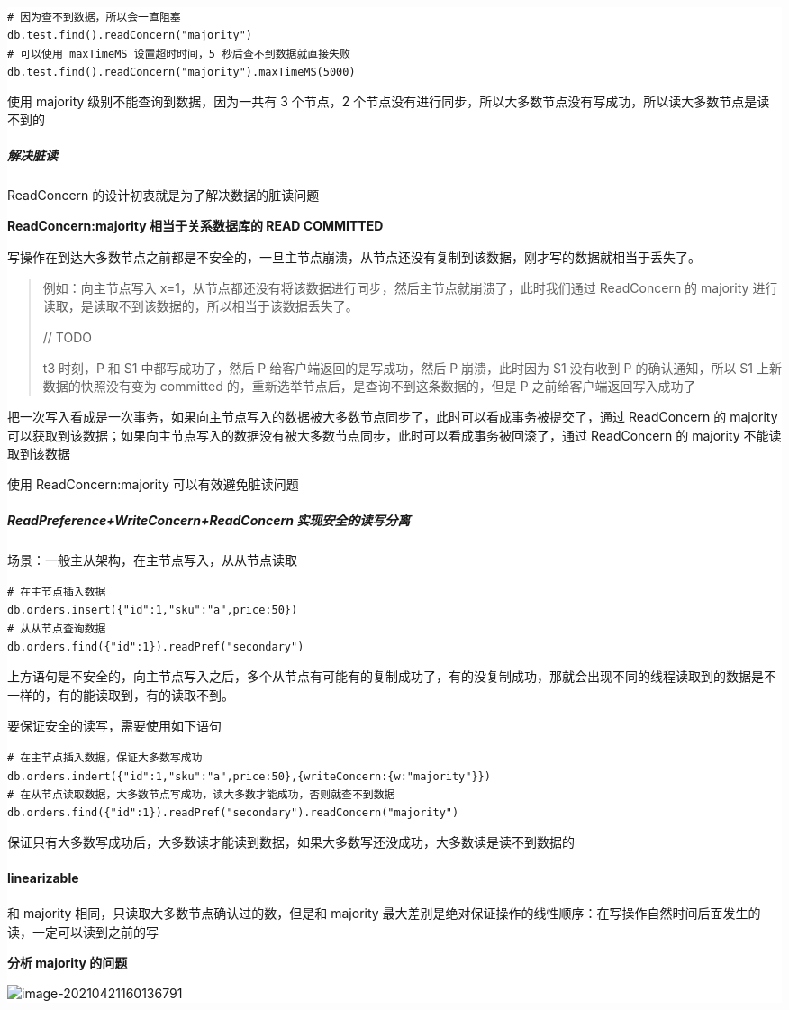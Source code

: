    ```mongodb
   # 因为查不到数据，所以会一直阻塞
   db.test.find().readConcern("majority")
   # 可以使用 maxTimeMS 设置超时时间，5 秒后查不到数据就直接失败
   db.test.find().readConcern("majority").maxTimeMS(5000)
   ```

   使用 majority 级别不能查询到数据，因为一共有 3 个节点，2 个节点没有进行同步，所以大多数节点没有写成功，所以读大多数节点是读不到的

##### 解决脏读

ReadConcern 的设计初衷就是为了解决数据的脏读问题

**ReadConcern:majority 相当于关系数据库的 READ COMMITTED**

写操作在到达大多数节点之前都是不安全的，一旦主节点崩溃，从节点还没有复制到该数据，刚才写的数据就相当于丢失了。

> 例如：向主节点写入 x=1，从节点都还没有将该数据进行同步，然后主节点就崩溃了，此时我们通过 ReadConcern 的 majority 进行读取，是读取不到该数据的，所以相当于该数据丢失了。
>
> // TODO
>
> t3 时刻，P 和 S1 中都写成功了，然后 P 给客户端返回的是写成功，然后 P 崩溃，此时因为 S1 没有收到 P 的确认通知，所以 S1 上新数据的快照没有变为 committed 的，重新选举节点后，是查询不到这条数据的，但是 P 之前给客户端返回写入成功了

把一次写入看成是一次事务，如果向主节点写入的数据被大多数节点同步了，此时可以看成事务被提交了，通过 ReadConcern 的 majority 可以获取到该数据；如果向主节点写入的数据没有被大多数节点同步，此时可以看成事务被回滚了，通过 ReadConcern 的 majority 不能读取到该数据

使用 ReadConcern:majority 可以有效避免脏读问题

##### ReadPreference+WriteConcern+ReadConcern 实现安全的读写分离

场景：一般主从架构，在主节点写入，从从节点读取

```mongodb
# 在主节点插入数据
db.orders.insert({"id":1,"sku":"a",price:50})
# 从从节点查询数据
db.orders.find({"id":1}).readPref("secondary")
```

上方语句是不安全的，向主节点写入之后，多个从节点有可能有的复制成功了，有的没复制成功，那就会出现不同的线程读取到的数据是不一样的，有的能读取到，有的读取不到。

要保证安全的读写，需要使用如下语句

```mongodb
# 在主节点插入数据，保证大多数写成功
db.orders.indert({"id":1,"sku":"a",price:50},{writeConcern:{w:"majority"}})
# 在从节点读取数据，大多数节点写成功，读大多数才能成功，否则就查不到数据
db.orders.find({"id":1}).readPref("secondary").readConcern("majority")
```

保证只有大多数写成功后，大多数读才能读到数据，如果大多数写还没成功，大多数读是读不到数据的

#### linearizable

和 majority 相同，只读取大多数节点确认过的数，但是和 majority 最大差别是绝对保证操作的线性顺序：在写操作自然时间后面发生的读，一定可以读到之前的写

**分析 majority 的问题**

![image-20210421160136791](https://gitee.com/swang-harbin/pic-bed/raw/master/images/2021/20210421160138.png)
